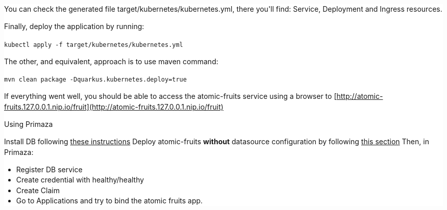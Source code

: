 You can check the generated file target/kubernetes/kubernetes.yml, there you'll find: Service, Deployment and Ingress resources.

Finally, deploy the application by running:

````shell script
kubectl apply -f target/kubernetes/kubernetes.yml
````

The other, and equivalent, approach is to use maven command:

````shell script
mvn clean package -Dquarkus.kubernetes.deploy=true
````

If everything went well, you should be able to access the atomic-fruits service using a browser to [http://atomic-fruits.127.0.0.1.nip.io/fruit](http://atomic-fruits.127.0.0.1.nip.io/fruit)

Using Primaza

Install DB following [these instructions](##Adding-a-Data-Base-to-our-application) 
Deploy atomic-fruits **without** datasource configuration by following [this section](#Deploy-the-application-in-the-cluster)
Then, in Primaza:
- Register DB service
- Create credential with healthy/healthy
- Create Claim
- Go to Applications and try to bind the atomic fruits app.

